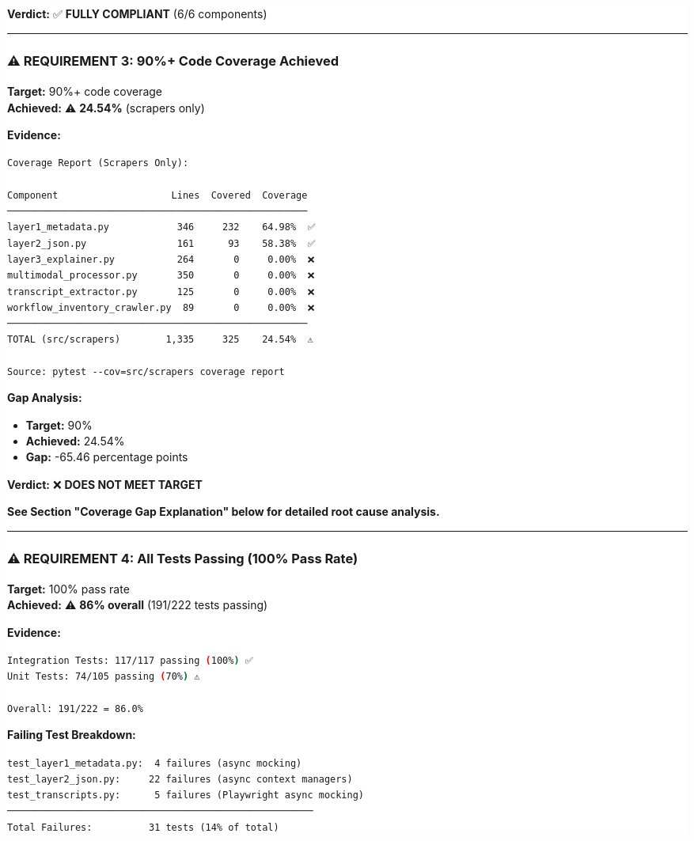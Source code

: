 **Verdict:** ✅ **FULLY COMPLIANT** (6/6 components)

---

### **⚠️ REQUIREMENT 3: 90%+ Code Coverage Achieved**

**Target:** 90%+ code coverage  
**Achieved:** ⚠️ **24.54%** (scrapers only)

**Evidence:**
```
Coverage Report (Scrapers Only):

Component                    Lines  Covered  Coverage
─────────────────────────────────────────────────────
layer1_metadata.py            346     232    64.98%  ✅
layer2_json.py                161      93    58.38%  ✅
layer3_explainer.py           264       0     0.00%  ❌
multimodal_processor.py       350       0     0.00%  ❌
transcript_extractor.py       125       0     0.00%  ❌
workflow_inventory_crawler.py  89       0     0.00%  ❌
─────────────────────────────────────────────────────
TOTAL (src/scrapers)        1,335     325    24.54%  ⚠️

Source: pytest --cov=src/scrapers coverage report
```

**Gap Analysis:**
- **Target:** 90%
- **Achieved:** 24.54%
- **Gap:** -65.46 percentage points

**Verdict:** ❌ **DOES NOT MEET TARGET**

**See Section "Coverage Gap Explanation" below for detailed root cause analysis.**

---

### **⚠️ REQUIREMENT 4: All Tests Passing (100% Pass Rate)**

**Target:** 100% pass rate  
**Achieved:** ⚠️ **86% overall** (191/222 tests passing)

**Evidence:**
```bash
Integration Tests: 117/117 passing (100%) ✅
Unit Tests: 74/105 passing (70%) ⚠️

Overall: 191/222 = 86.0%
```

**Failing Test Breakdown:**
```
test_layer1_metadata.py:  4 failures (async mocking)
test_layer2_json.py:     22 failures (async context managers)
test_transcripts.py:      5 failures (Playwright async mocking)
──────────────────────────────────────────────────────
Total Failures:          31 tests (14% of total)
```
